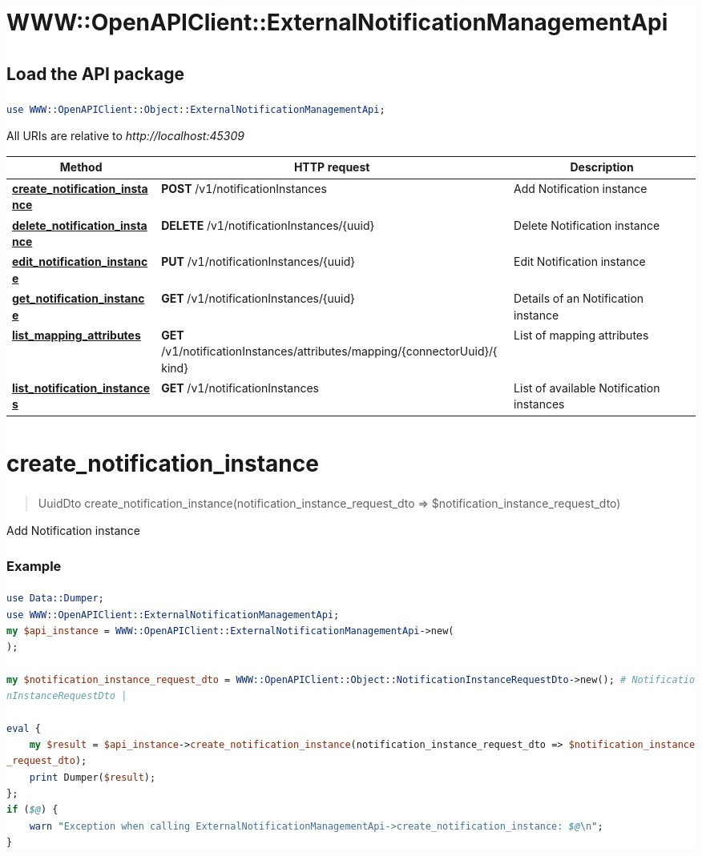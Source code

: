 # WWW::OpenAPIClient::ExternalNotificationManagementApi

## Load the API package
```perl
use WWW::OpenAPIClient::Object::ExternalNotificationManagementApi;
```

All URIs are relative to *http://localhost:45309*

Method | HTTP request | Description
------------- | ------------- | -------------
[**create_notification_instance**](ExternalNotificationManagementApi.md#create_notification_instance) | **POST** /v1/notificationInstances | Add Notification instance
[**delete_notification_instance**](ExternalNotificationManagementApi.md#delete_notification_instance) | **DELETE** /v1/notificationInstances/{uuid} | Delete Notification instance
[**edit_notification_instance**](ExternalNotificationManagementApi.md#edit_notification_instance) | **PUT** /v1/notificationInstances/{uuid} | Edit Notification instance
[**get_notification_instance**](ExternalNotificationManagementApi.md#get_notification_instance) | **GET** /v1/notificationInstances/{uuid} | Details of an Notification instance
[**list_mapping_attributes**](ExternalNotificationManagementApi.md#list_mapping_attributes) | **GET** /v1/notificationInstances/attributes/mapping/{connectorUuid}/{kind} | List of mapping attributes
[**list_notification_instances**](ExternalNotificationManagementApi.md#list_notification_instances) | **GET** /v1/notificationInstances | List of available Notification instances


# **create_notification_instance**
> UuidDto create_notification_instance(notification_instance_request_dto => $notification_instance_request_dto)

Add Notification instance

### Example
```perl
use Data::Dumper;
use WWW::OpenAPIClient::ExternalNotificationManagementApi;
my $api_instance = WWW::OpenAPIClient::ExternalNotificationManagementApi->new(
);

my $notification_instance_request_dto = WWW::OpenAPIClient::Object::NotificationInstanceRequestDto->new(); # NotificationInstanceRequestDto | 

eval {
    my $result = $api_instance->create_notification_instance(notification_instance_request_dto => $notification_instance_request_dto);
    print Dumper($result);
};
if ($@) {
    warn "Exception when calling ExternalNotificationManagementApi->create_notification_instance: $@\n";
}
```
